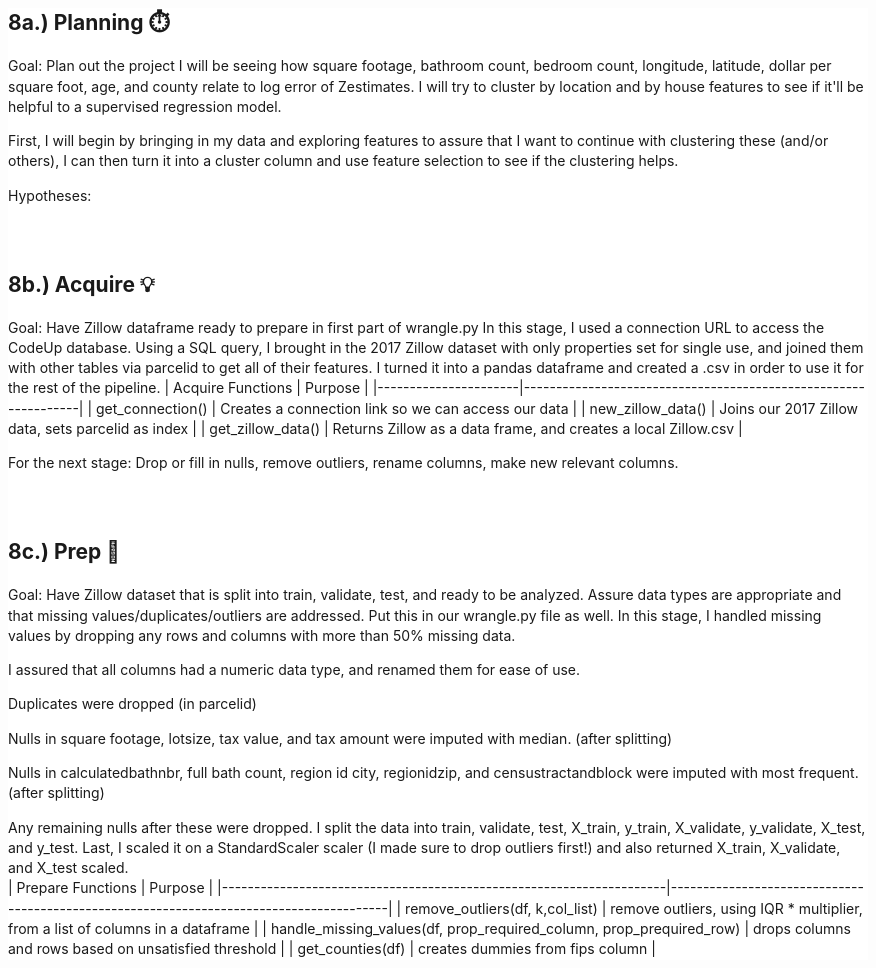 ## 8a.) Planning :stopwatch:
Goal: Plan out the project
I will be seeing how square footage, bathroom count, bedroom count, longitude, latitude, dollar per square foot, age, and county relate to log error of Zestimates. I will try to cluster by location and by house features to see if it'll be helpful to a supervised regression model. 

First, I will begin by bringing in my data and exploring features to assure that I want to continue with clustering these (and/or others), I can then turn it into a cluster column and use feature selection to see if the clustering helps. 

Hypotheses:  


<br>

## 8b.) Acquire :bulb:
Goal: Have Zillow dataframe ready to prepare in first part of  wrangle.py
In this stage, I used a connection URL to access the CodeUp database. Using a SQL query, I brought in the 2017 Zillow dataset with only properties set for single use, and joined them with other tables via parcelid to get all of their features. I turned it into a pandas dataframe and created a .csv in order to use it for the rest of the pipeline. 
| Acquire Functions    | Purpose                                                        |
|----------------------|----------------------------------------------------------------|
| get_connection()     | Creates a connection link so we can access our data            |
| new_zillow_data()    | Joins our 2017 Zillow data, sets parcelid as index             |
| get_zillow_data()    | Returns Zillow as a data frame, and creates a local Zillow.csv |
<br>


For the next stage: Drop or fill in nulls, remove outliers, rename columns, make new relevant columns.

<br>

## 8c.) Prep :soap:
Goal: Have Zillow dataset that is split into train, validate, test, and ready to be analyzed. Assure data types are appropriate and that missing values/duplicates/outliers are addressed. Put this in our wrangle.py file as well. 
In this stage, I handled missing values by dropping any rows and columns with more than 50% missing data. 

I assured that all columns had a numeric data type, and renamed them for ease of use.

Duplicates were dropped (in parcelid)

Nulls in square footage, lotsize, tax value, and tax amount were imputed with median. (after splitting)

Nulls in calculatedbathnbr, full bath count, region id city, regionidzip, and censustractandblock were imputed with most frequent. (after splitting)

Any remaining nulls after these were dropped. 
I split the data into train, validate, test, X_train, y_train, X_validate, y_validate, X_test, and y_test.
Last, I scaled it on a StandardScaler scaler (I made sure to drop outliers first!) and also returned X_train, X_validate, and X_test scaled. 
<br>
| Prepare Functions                                                   | Purpose                                                                                 |
|---------------------------------------------------------------------|-----------------------------------------------------------------------------------------|
| remove_outliers(df, k,col_list)                                     | remove outliers, using IQR * multiplier, from a list of columns in a dataframe          |
| handle_missing_values(df, prop_required_column, prop_prequired_row) | drops columns and rows based on unsatisfied threshold                                   |
| get_counties(df)                                                    | creates dummies from fips column                                                        |